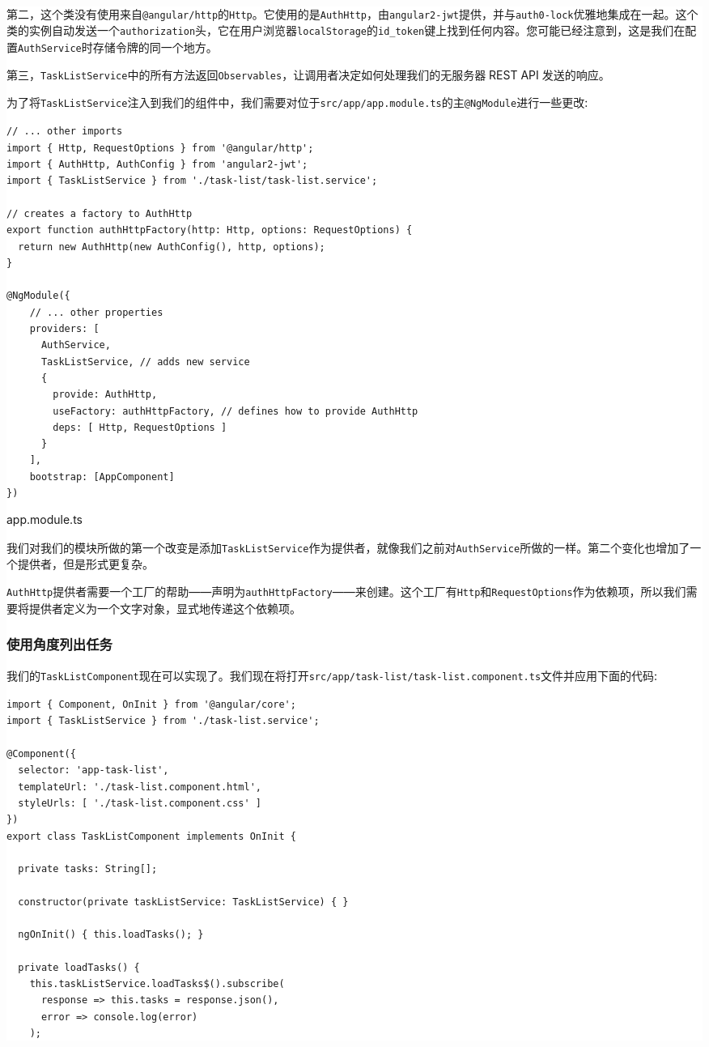 第二，这个类没有使用来自`@angular/http`的`Http`。它使用的是`AuthHttp`，由`angular2-jwt`提供，并与`auth0-lock`优雅地集成在一起。这个类的实例自动发送一个`authorization`头，它在用户浏览器`localStorage`的`id_token`键上找到任何内容。您可能已经注意到，这是我们在配置`AuthService`时存储令牌的同一个地方。

第三，`TaskListService`中的所有方法返回`Observables`，让调用者决定如何处理我们的无服务器 REST API 发送的响应。

为了将`TaskListService`注入到我们的组件中，我们需要对位于`src/app/app.module.ts`的主`@NgModule`进行一些更改:

```
// ... other imports
import { Http, RequestOptions } from '@angular/http';
import { AuthHttp, AuthConfig } from 'angular2-jwt';
import { TaskListService } from './task-list/task-list.service';

// creates a factory to AuthHttp
export function authHttpFactory(http: Http, options: RequestOptions) {
  return new AuthHttp(new AuthConfig(), http, options);
}

@NgModule({
    // ... other properties
    providers: [
      AuthService,
      TaskListService, // adds new service
      {
        provide: AuthHttp,
        useFactory: authHttpFactory, // defines how to provide AuthHttp
        deps: [ Http, RequestOptions ]
      }
    ],
    bootstrap: [AppComponent]
})
```

app.module.ts

我们对我们的模块所做的第一个改变是添加`TaskListService`作为提供者，就像我们之前对`AuthService`所做的一样。第二个变化也增加了一个提供者，但是形式更复杂。

`AuthHttp`提供者需要一个工厂的帮助——声明为`authHttpFactory`——来创建。这个工厂有`Http`和`RequestOptions`作为依赖项，所以我们需要将提供者定义为一个文字对象，显式地传递这个依赖项。

### 使用角度列出任务

我们的`TaskListComponent`现在可以实现了。我们现在将打开`src/app/task-list/task-list.component.ts`文件并应用下面的代码:

```
import { Component, OnInit } from '@angular/core';
import { TaskListService } from './task-list.service';

@Component({
  selector: 'app-task-list',
  templateUrl: './task-list.component.html',
  styleUrls: [ './task-list.component.css' ]
})
export class TaskListComponent implements OnInit {

  private tasks: String[];

  constructor(private taskListService: TaskListService) { }

  ngOnInit() { this.loadTasks(); }

  private loadTasks() {
    this.taskListService.loadTasks$().subscribe(
      response => this.tasks = response.json(),
      error => console.log(error)
    );
```
